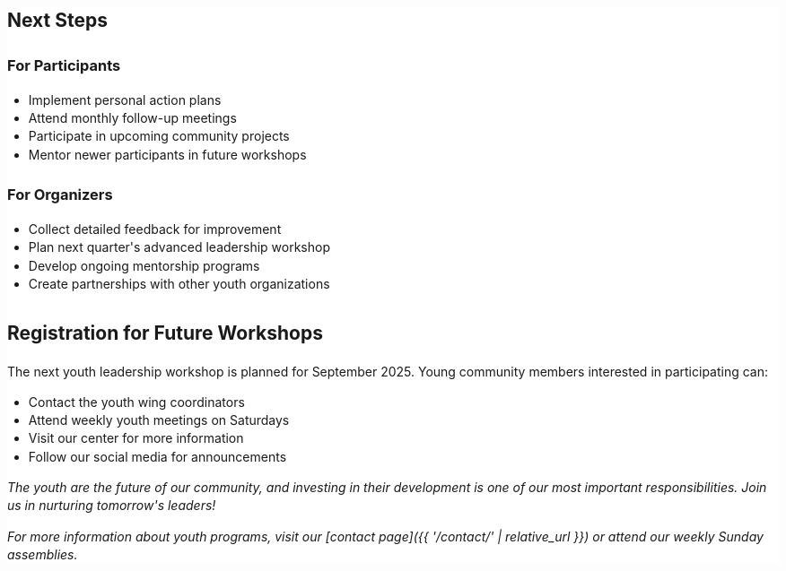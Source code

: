 ## Next Steps

### For Participants
- Implement personal action plans
- Attend monthly follow-up meetings
- Participate in upcoming community projects
- Mentor newer participants in future workshops

### For Organizers
- Collect detailed feedback for improvement
- Plan next quarter's advanced leadership workshop
- Develop ongoing mentorship programs
- Create partnerships with other youth organizations

## Registration for Future Workshops

The next youth leadership workshop is planned for September 2025. Young community members interested in participating can:
- Contact the youth wing coordinators
- Attend weekly youth meetings on Saturdays
- Visit our center for more information
- Follow our social media for announcements

*The youth are the future of our community, and investing in their development is one of our most important responsibilities. Join us in nurturing tomorrow's leaders!*

*For more information about youth programs, visit our [contact page]({{ '/contact/' | relative_url }}) or attend our weekly Sunday assemblies.*
